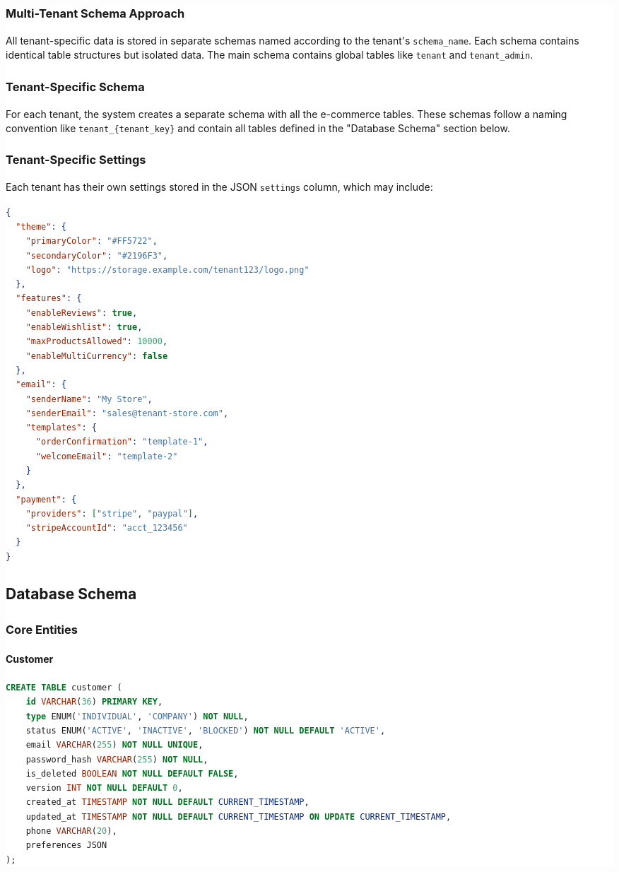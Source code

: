 ### Multi-Tenant Schema Approach

All tenant-specific data is stored in separate schemas named according to the tenant's `schema_name`. Each schema contains identical table structures but isolated data. The main schema contains global tables like `tenant` and `tenant_admin`.

### Tenant-Specific Schema

For each tenant, the system creates a separate schema with all the e-commerce tables. These schemas follow a naming convention like `tenant_{tenant_key}` and contain all tables defined in the "Database Schema" section below.

### Tenant-Specific Settings

Each tenant has their own settings stored in the JSON `settings` column, which may include:

```json
{
  "theme": {
    "primaryColor": "#FF5722",
    "secondaryColor": "#2196F3",
    "logo": "https://storage.example.com/tenant123/logo.png"
  },
  "features": {
    "enableReviews": true,
    "enableWishlist": true,
    "maxProductsAllowed": 10000,
    "enableMultiCurrency": false
  },
  "email": {
    "senderName": "My Store",
    "senderEmail": "sales@tenant-store.com",
    "templates": {
      "orderConfirmation": "template-1",
      "welcomeEmail": "template-2"
    }
  },
  "payment": {
    "providers": ["stripe", "paypal"],
    "stripeAccountId": "acct_123456"
  }
}
```

## Database Schema

### Core Entities

#### Customer

```sql
CREATE TABLE customer (
    id VARCHAR(36) PRIMARY KEY,
    type ENUM('INDIVIDUAL', 'COMPANY') NOT NULL,
    status ENUM('ACTIVE', 'INACTIVE', 'BLOCKED') NOT NULL DEFAULT 'ACTIVE',
    email VARCHAR(255) NOT NULL UNIQUE,
    password_hash VARCHAR(255) NOT NULL,
    is_deleted BOOLEAN NOT NULL DEFAULT FALSE,
    version INT NOT NULL DEFAULT 0,
    created_at TIMESTAMP NOT NULL DEFAULT CURRENT_TIMESTAMP,
    updated_at TIMESTAMP NOT NULL DEFAULT CURRENT_TIMESTAMP ON UPDATE CURRENT_TIMESTAMP,
    phone VARCHAR(20),
    preferences JSON
);
```